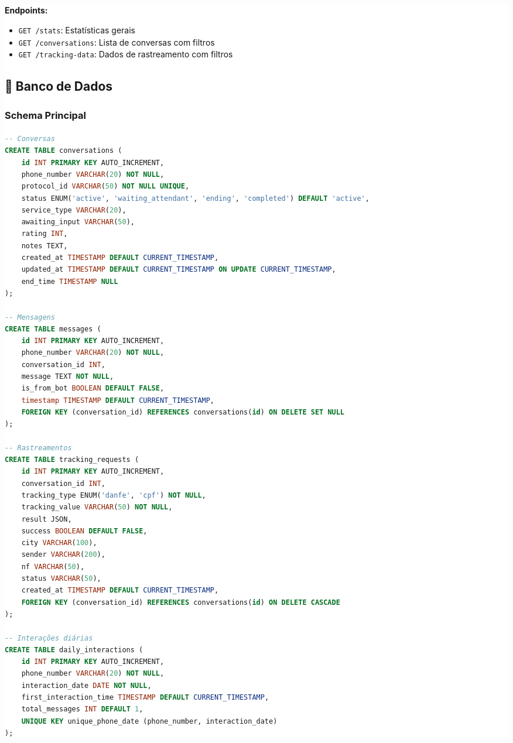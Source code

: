 **Endpoints:**
- `GET /stats`: Estatísticas gerais
- `GET /conversations`: Lista de conversas com filtros
- `GET /tracking-data`: Dados de rastreamento com filtros

## 💾 Banco de Dados

### Schema Principal

```sql
-- Conversas
CREATE TABLE conversations (
    id INT PRIMARY KEY AUTO_INCREMENT,
    phone_number VARCHAR(20) NOT NULL,
    protocol_id VARCHAR(50) NOT NULL UNIQUE,
    status ENUM('active', 'waiting_attendant', 'ending', 'completed') DEFAULT 'active',
    service_type VARCHAR(20),
    awaiting_input VARCHAR(50),
    rating INT,
    notes TEXT,
    created_at TIMESTAMP DEFAULT CURRENT_TIMESTAMP,
    updated_at TIMESTAMP DEFAULT CURRENT_TIMESTAMP ON UPDATE CURRENT_TIMESTAMP,
    end_time TIMESTAMP NULL
);

-- Mensagens
CREATE TABLE messages (
    id INT PRIMARY KEY AUTO_INCREMENT,
    phone_number VARCHAR(20) NOT NULL,
    conversation_id INT,
    message TEXT NOT NULL,
    is_from_bot BOOLEAN DEFAULT FALSE,
    timestamp TIMESTAMP DEFAULT CURRENT_TIMESTAMP,
    FOREIGN KEY (conversation_id) REFERENCES conversations(id) ON DELETE SET NULL
);

-- Rastreamentos
CREATE TABLE tracking_requests (
    id INT PRIMARY KEY AUTO_INCREMENT,
    conversation_id INT,
    tracking_type ENUM('danfe', 'cpf') NOT NULL,
    tracking_value VARCHAR(50) NOT NULL,
    result JSON,
    success BOOLEAN DEFAULT FALSE,
    city VARCHAR(100),
    sender VARCHAR(200),
    nf VARCHAR(50),
    status VARCHAR(50),
    created_at TIMESTAMP DEFAULT CURRENT_TIMESTAMP,
    FOREIGN KEY (conversation_id) REFERENCES conversations(id) ON DELETE CASCADE
);

-- Interações diárias
CREATE TABLE daily_interactions (
    id INT PRIMARY KEY AUTO_INCREMENT,
    phone_number VARCHAR(20) NOT NULL,
    interaction_date DATE NOT NULL,
    first_interaction_time TIMESTAMP DEFAULT CURRENT_TIMESTAMP,
    total_messages INT DEFAULT 1,
    UNIQUE KEY unique_phone_date (phone_number, interaction_date)
);
```
